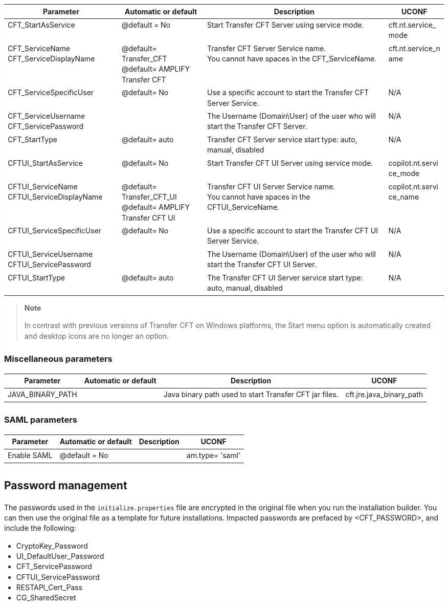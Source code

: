 
| Parameter  | Automatic or default  | Description  | UCONF  |
| --- | --- | --- | --- |
| CFT_StartAsService  | @default = No  | Start Transfer CFT Server using service mode.  | cft.nt.service_mode  |
| CFT_ServiceName<br/> CFT_ServiceDisplayName | @default= Transfer_CFT<br/> @default= AMPLIFY Transfer CFT | Transfer CFT Server Service name.<br/> You cannot have spaces in the CFT_ServiceName. |  cft.nt.service_name  |
| CFT_ServiceSpecificUser  | @default= No  | Use a specific account to start the Transfer CFT Server Service.  | N/A  |
| CFT_ServiceUsername<br/> CFT_ServicePassword |   | The Username (Domain\User) of the user who will start the Transfer CFT Server.  | N/A  |
| CFT_StartType  | @default= auto  | Transfer CFT Server service start type: auto, manual, disabled  | N/A  |
| CFTUI_StartAsService  | @default= No  | Start Transfer CFT UI Server using service mode.  | copilot.nt.service_mode  |
| CFTUI_ServiceName CFTUI_ServiceDisplayName  | @default= Transfer_CFT_UI<br/> @default= AMPLIFY Transfer CFT UI | Transfer CFT UI Server Service name.<br/> You cannot have spaces in the CFTUI_ServiceName. | copilot.nt.service_name  |
| CFTUI_ServiceSpecificUser  | @default= No  | Use a specific account to start the Transfer CFT UI Server Service.  | N/A  |
| CFTUI_ServiceUsername CFTUI_ServicePassword  |   | The Username (Domain\User) of the user who will start the Transfer CFT UI Server.  | N/A  |
| CFTUI_StartType  | @default= auto  | The Transfer CFT UI Server service start type: auto, manual, disabled  | N/A  |


> **Note**
>
> In contrast with previous versions of Transfer CFT on Windows platforms, the Start menu option is automatically created and desktop icons are no longer an option.

### Miscellaneous parameters


| Parameter  | Automatic or default  | Description  | UCONF  |
| --- | --- | --- | --- |
| JAVA_BINARY_PATH  |   | Java binary path used to start Transfer CFT jar files.  | cft.jre.java_binary_path  |


### SAML parameters


| Parameter  | Automatic or default  | Description  | UCONF  |
| --- | --- | --- | --- |
| Enable SAML  | @default = No  |   | am.type= 'saml'  |


## Password management

The passwords used in the <span class="code">`initialize.properties`</span> file are encrypted in the original file when you run the installation builder. You can then use the original file as a template for future installations. Impacted passwords are prefaced by &lt;CFT\_PASSWORD>, and include the following:

- CryptoKey\_Password
- UI\_DefaultUser\_Password
- CFT\_ServicePassword
- CFTUI\_ServicePassword
- RESTAPI\_Cert\_Pass
- CG\_SharedSecret
